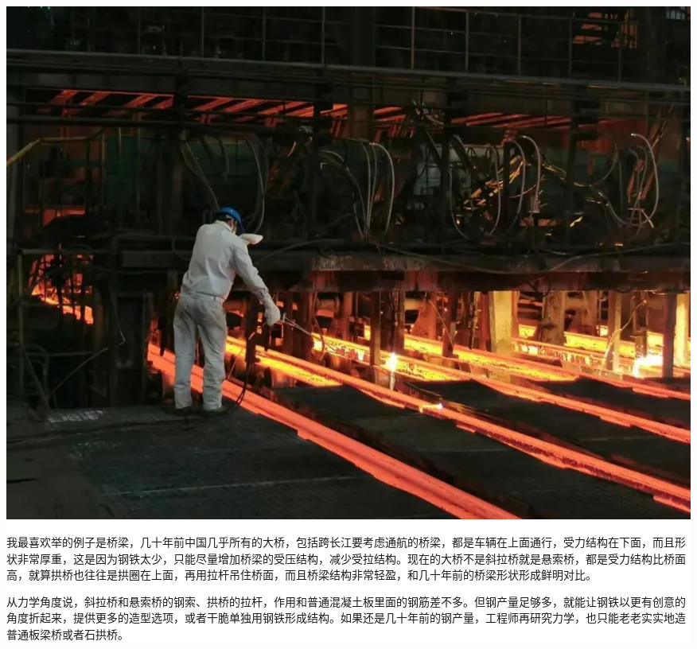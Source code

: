 ![](/images/btnews/btnews/0401_0500/0463/364ebf19-aa9b-42af-bb67-f868fd07cea3.webp)


我最喜欢举的例子是桥梁，几十年前中国几乎所有的大桥，包括跨长江要考虑通航的桥梁，都是车辆在上面通行，受力结构在下面，而且形状非常厚重，这是因为钢铁太少，只能尽量增加桥梁的受压结构，减少受拉结构。现在的大桥不是斜拉桥就是悬索桥，都是受力结构比桥面高，就算拱桥也往往是拱圈在上面，再用拉杆吊住桥面，而且桥梁结构非常轻盈，和几十年前的桥梁形状形成鲜明对比。


从力学角度说，斜拉桥和悬索桥的钢索、拱桥的拉杆，作用和普通混凝土板里面的钢筋差不多。但钢产量足够多，就能让钢铁以更有创意的角度折起来，提供更多的造型选项，或者干脆单独用钢铁形成结构。如果还是几十年前的钢产量，工程师再研究力学，也只能老老实实地造普通板梁桥或者石拱桥。
